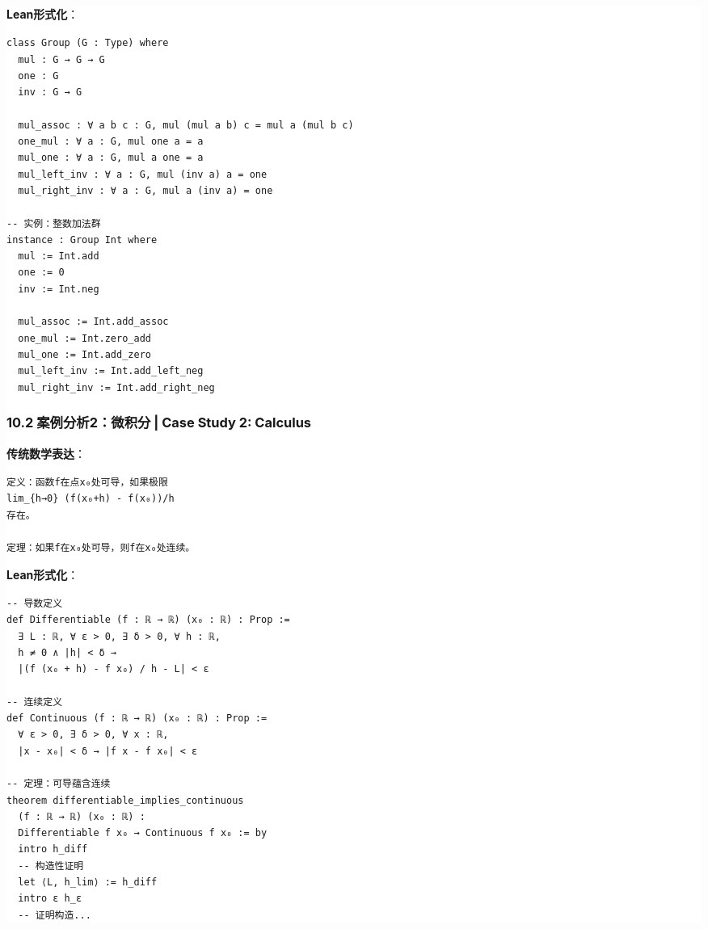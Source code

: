 **Lean形式化**：

```lean
class Group (G : Type) where
  mul : G → G → G
  one : G
  inv : G → G
  
  mul_assoc : ∀ a b c : G, mul (mul a b) c = mul a (mul b c)
  one_mul : ∀ a : G, mul one a = a
  mul_one : ∀ a : G, mul a one = a
  mul_left_inv : ∀ a : G, mul (inv a) a = one
  mul_right_inv : ∀ a : G, mul a (inv a) = one

-- 实例：整数加法群
instance : Group Int where
  mul := Int.add
  one := 0
  inv := Int.neg
  
  mul_assoc := Int.add_assoc
  one_mul := Int.zero_add
  mul_one := Int.add_zero
  mul_left_inv := Int.add_left_neg
  mul_right_inv := Int.add_right_neg
```

### 10.2 案例分析2：微积分 | Case Study 2: Calculus

**传统数学表达**：

```text
定义：函数f在点x₀处可导，如果极限
lim_{h→0} (f(x₀+h) - f(x₀))/h
存在。

定理：如果f在x₀处可导，则f在x₀处连续。
```

**Lean形式化**：

```lean
-- 导数定义
def Differentiable (f : ℝ → ℝ) (x₀ : ℝ) : Prop :=
  ∃ L : ℝ, ∀ ε > 0, ∃ δ > 0, ∀ h : ℝ,
  h ≠ 0 ∧ |h| < δ → 
  |(f (x₀ + h) - f x₀) / h - L| < ε

-- 连续定义
def Continuous (f : ℝ → ℝ) (x₀ : ℝ) : Prop :=
  ∀ ε > 0, ∃ δ > 0, ∀ x : ℝ,
  |x - x₀| < δ → |f x - f x₀| < ε

-- 定理：可导蕴含连续
theorem differentiable_implies_continuous 
  (f : ℝ → ℝ) (x₀ : ℝ) :
  Differentiable f x₀ → Continuous f x₀ := by
  intro h_diff
  -- 构造性证明
  let ⟨L, h_lim⟩ := h_diff
  intro ε h_ε
  -- 证明构造...
```
